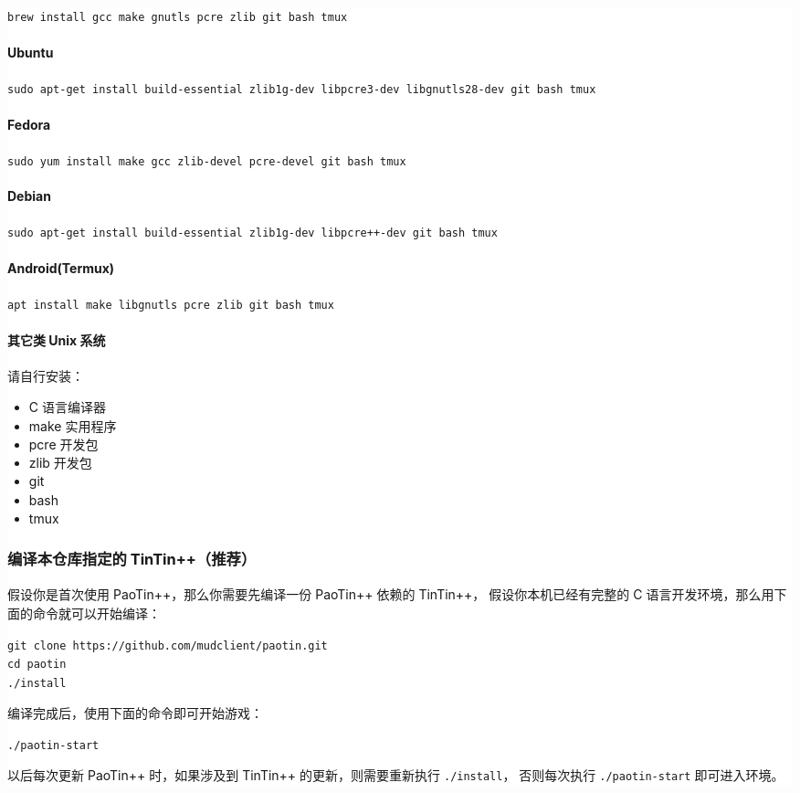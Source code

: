 ```
brew install gcc make gnutls pcre zlib git bash tmux
```

#### Ubuntu

```
sudo apt-get install build-essential zlib1g-dev libpcre3-dev libgnutls28-dev git bash tmux
```

#### Fedora

```
sudo yum install make gcc zlib-devel pcre-devel git bash tmux
```

#### Debian

```
sudo apt-get install build-essential zlib1g-dev libpcre++-dev git bash tmux
```

#### Android(Termux)

```
apt install make libgnutls pcre zlib git bash tmux
```

#### 其它类 Unix 系统

请自行安装：

* C 语言编译器
* make 实用程序
* pcre 开发包
* zlib 开发包
* git
* bash
* tmux

### 编译本仓库指定的 TinTin++（推荐）

假设你是首次使用 PaoTin++，那么你需要先编译一份 PaoTin++ 依赖的 TinTin++，
假设你本机已经有完整的 C 语言开发环境，那么用下面的命令就可以开始编译：

```
git clone https://github.com/mudclient/paotin.git
cd paotin
./install
```

编译完成后，使用下面的命令即可开始游戏：

```
./paotin-start
```

以后每次更新 PaoTin++ 时，如果涉及到 TinTin++ 的更新，则需要重新执行 `./install`，
否则每次执行 `./paotin-start` 即可进入环境。

